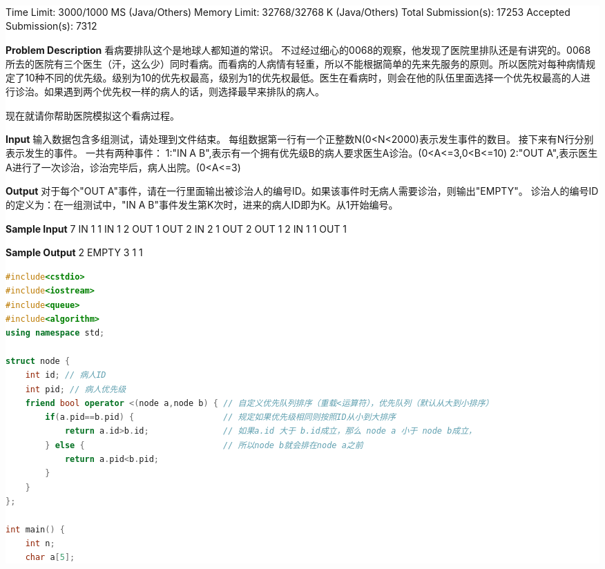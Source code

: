 Time Limit: 3000/1000 MS (Java/Others)    Memory Limit: 32768/32768 K (Java/Others)
Total Submission(s): 17253    Accepted Submission(s): 7312


**Problem Description**
看病要排队这个是地球人都知道的常识。
不过经过细心的0068的观察，他发现了医院里排队还是有讲究的。0068所去的医院有三个医生（汗，这么少）同时看病。而看病的人病情有轻重，所以不能根据简单的先来先服务的原则。所以医院对每种病情规定了10种不同的优先级。级别为10的优先权最高，级别为1的优先权最低。医生在看病时，则会在他的队伍里面选择一个优先权最高的人进行诊治。如果遇到两个优先权一样的病人的话，则选择最早来排队的病人。

现在就请你帮助医院模拟这个看病过程。
 

**Input**
输入数据包含多组测试，请处理到文件结束。
每组数据第一行有一个正整数N(0<N<2000)表示发生事件的数目。
接下来有N行分别表示发生的事件。
一共有两种事件：
1:"IN A B",表示有一个拥有优先级B的病人要求医生A诊治。(0<A<=3,0<B<=10)
2:"OUT A",表示医生A进行了一次诊治，诊治完毕后，病人出院。(0<A<=3)
 

**Output**
对于每个"OUT A"事件，请在一行里面输出被诊治人的编号ID。如果该事件时无病人需要诊治，则输出"EMPTY"。
诊治人的编号ID的定义为：在一组测试中，"IN A B"事件发生第K次时，进来的病人ID即为K。从1开始编号。
 

**Sample Input**
7
IN 1 1
IN 1 2
OUT 1
OUT 2
IN 2 1
OUT 2
OUT 1
2
IN 1 1
OUT 1
 

**Sample Output**
2
EMPTY
3
1
1

```c++
#include<cstdio>
#include<iostream>
#include<queue>
#include<algorithm>
using namespace std;

struct node {
	int id; // 病人ID
	int pid; // 病人优先级
	friend bool operator <(node a,node b) { // 自定义优先队列排序（重载<运算符），优先队列（默认从大到小排序）
		if(a.pid==b.pid) {                  // 规定如果优先级相同则按照ID从小到大排序
			return a.id>b.id;               // 如果a.id 大于 b.id成立，那么 node a 小于 node b成立，
		} else {                            // 所以node b就会排在node a之前
			return a.pid<b.pid;
		}
	}
};

int main() {
	int n;
	char a[5];
```